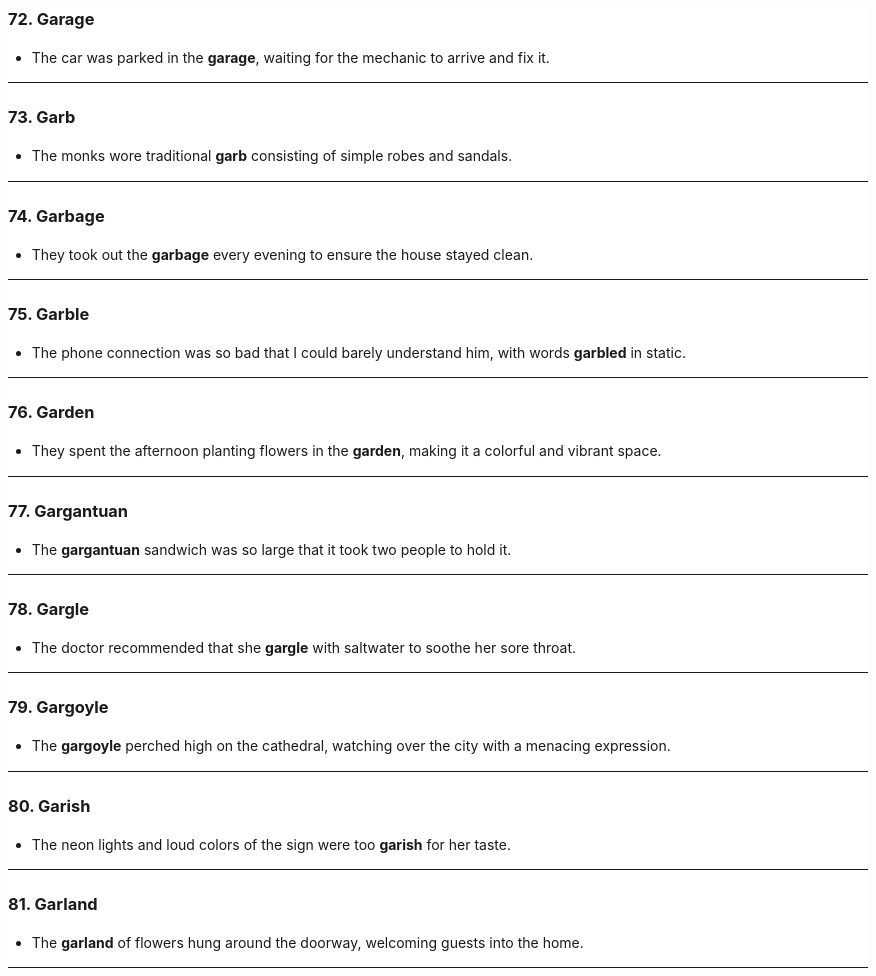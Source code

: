 
### 72. **Garage**  
- The car was parked in the **garage**, waiting for the mechanic to arrive and fix it.  

---

### 73. **Garb**  
- The monks wore traditional **garb** consisting of simple robes and sandals.  

---

### 74. **Garbage**  
- They took out the **garbage** every evening to ensure the house stayed clean.  

---

### 75. **Garble**  
- The phone connection was so bad that I could barely understand him, with words **garbled** in static.  

---

### 76. **Garden**  
- They spent the afternoon planting flowers in the **garden**, making it a colorful and vibrant space.  

---

### 77. **Gargantuan**  
- The **gargantuan** sandwich was so large that it took two people to hold it.  

---

### 78. **Gargle**  
- The doctor recommended that she **gargle** with saltwater to soothe her sore throat.  

---

### 79. **Gargoyle**  
- The **gargoyle** perched high on the cathedral, watching over the city with a menacing expression.  

---

### 80. **Garish**  
- The neon lights and loud colors of the sign were too **garish** for her taste.  

---

### 81. **Garland**  
- The **garland** of flowers hung around the doorway, welcoming guests into the home.  

---